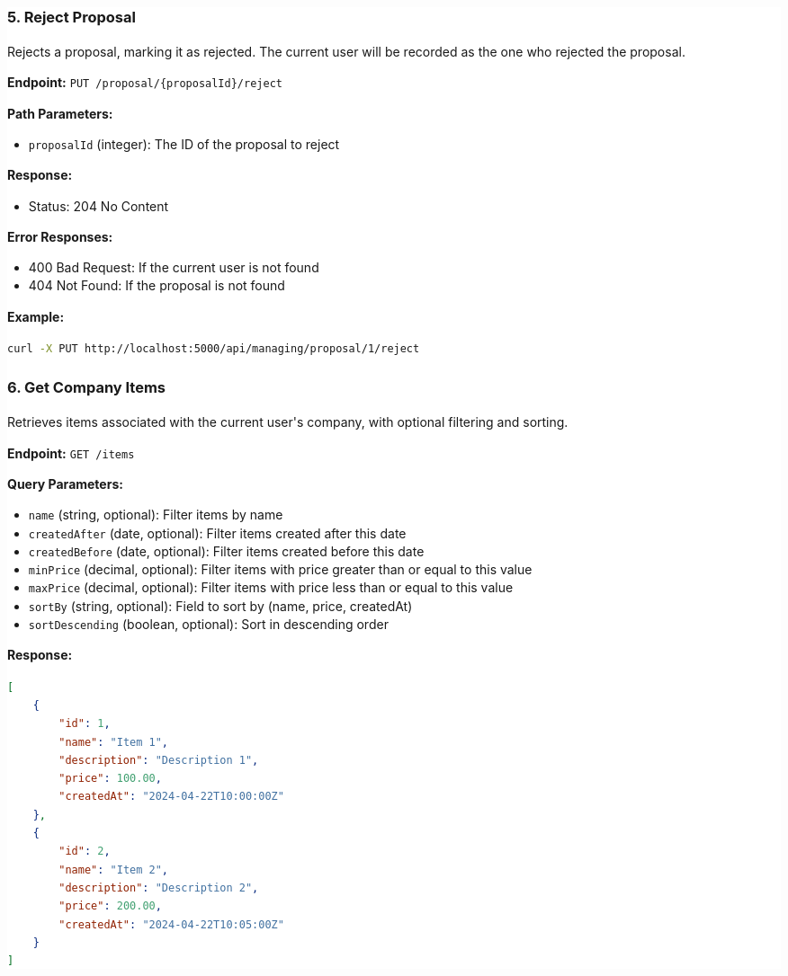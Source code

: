 ### 5. Reject Proposal
Rejects a proposal, marking it as rejected. The current user will be recorded as the one who rejected the proposal.

**Endpoint:** `PUT /proposal/{proposalId}/reject`

**Path Parameters:**
- `proposalId` (integer): The ID of the proposal to reject

**Response:**
- Status: 204 No Content

**Error Responses:**
- 400 Bad Request: If the current user is not found
- 404 Not Found: If the proposal is not found

**Example:**
```bash
curl -X PUT http://localhost:5000/api/managing/proposal/1/reject
```

### 6. Get Company Items
Retrieves items associated with the current user's company, with optional filtering and sorting.

**Endpoint:** `GET /items`

**Query Parameters:**
- `name` (string, optional): Filter items by name
- `createdAfter` (date, optional): Filter items created after this date
- `createdBefore` (date, optional): Filter items created before this date
- `minPrice` (decimal, optional): Filter items with price greater than or equal to this value
- `maxPrice` (decimal, optional): Filter items with price less than or equal to this value
- `sortBy` (string, optional): Field to sort by (name, price, createdAt)
- `sortDescending` (boolean, optional): Sort in descending order

**Response:**
```json
[
    {
        "id": 1,
        "name": "Item 1",
        "description": "Description 1",
        "price": 100.00,
        "createdAt": "2024-04-22T10:00:00Z"
    },
    {
        "id": 2,
        "name": "Item 2",
        "description": "Description 2",
        "price": 200.00,
        "createdAt": "2024-04-22T10:05:00Z"
    }
]
```
